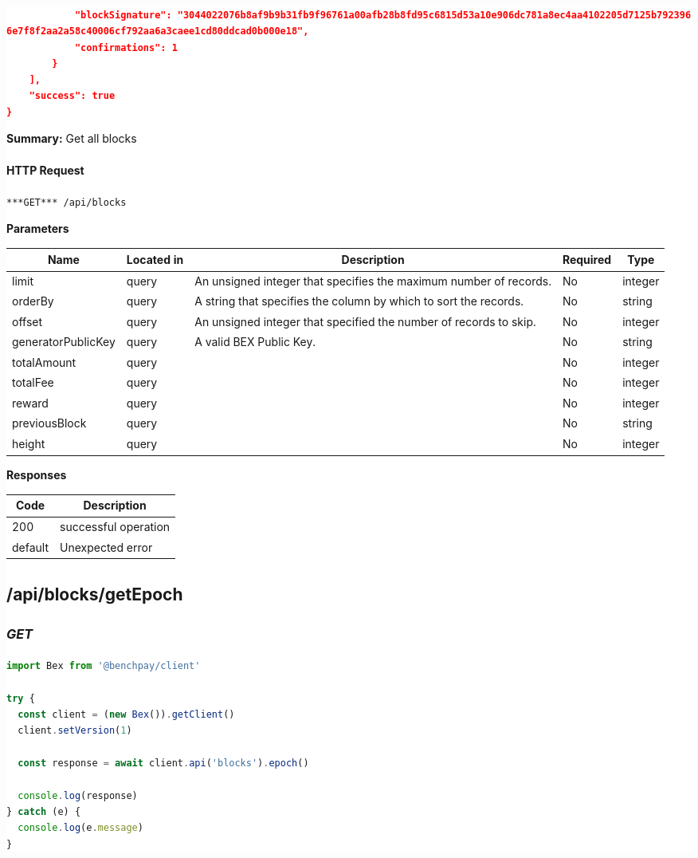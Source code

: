 ```json
            "blockSignature": "3044022076b8af9b9b31fb9f96761a00afb28b8fd95c6815d53a10e906dc781a8ec4aa4102205d7125b7923966e7f8f2aa2a58c40006cf792aa6a3caee1cd80ddcad0b000e18",
            "confirmations": 1
        }
    ],
    "success": true
}
```

**Summary:** Get all blocks

#### HTTP Request
`***GET*** /api/blocks`

**Parameters**

| Name | Located in | Description | Required | Type |
| ---- | ---------- | ----------- | -------- | ---- |
| limit | query | An unsigned integer that specifies the maximum number of records. | No | integer |
| orderBy | query | A string that specifies the column by which to sort the records. | No | string |
| offset | query | An unsigned integer that specified the number of records to skip. | No | integer |
| generatorPublicKey | query | A valid BEX Public Key. | No | string |
| totalAmount | query |  | No | integer |
| totalFee | query |  | No | integer |
| reward | query |  | No | integer |
| previousBlock | query |  | No | string |
| height | query |  | No | integer |

**Responses**

| Code | Description |
| ---- | ----------- |
| 200 | successful operation |
| default | Unexpected error |

## /api/blocks/getEpoch
### ***GET***

```javascript
import Bex from '@benchpay/client'

try {
  const client = (new Bex()).getClient()
  client.setVersion(1)

  const response = await client.api('blocks').epoch()

  console.log(response)
} catch (e) {
  console.log(e.message)
}
```
